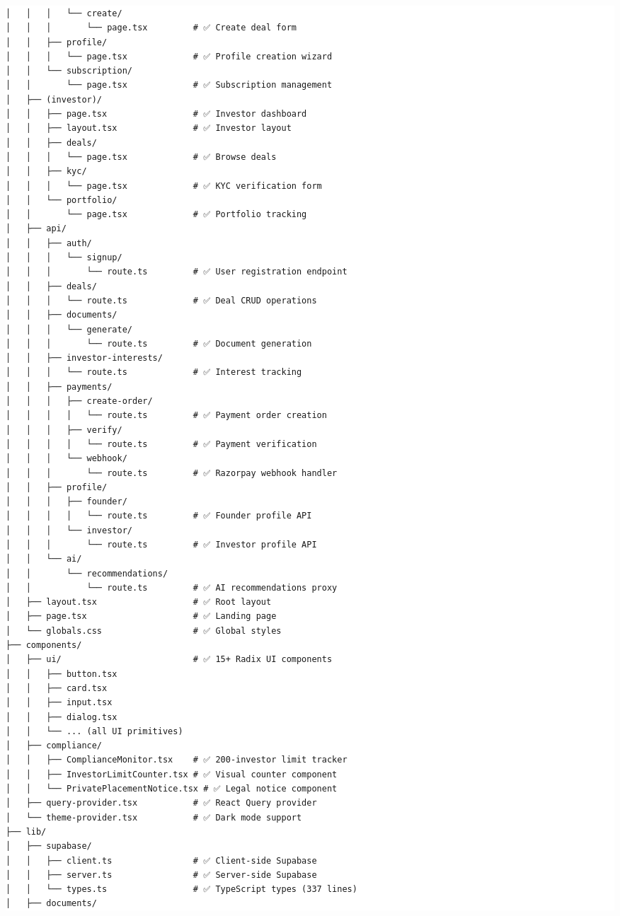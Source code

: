 ```
│   │   │   └── create/
│   │   │       └── page.tsx         # ✅ Create deal form
│   │   ├── profile/
│   │   │   └── page.tsx             # ✅ Profile creation wizard
│   │   └── subscription/
│   │       └── page.tsx             # ✅ Subscription management
│   ├── (investor)/
│   │   ├── page.tsx                 # ✅ Investor dashboard
│   │   ├── layout.tsx               # ✅ Investor layout
│   │   ├── deals/
│   │   │   └── page.tsx             # ✅ Browse deals
│   │   ├── kyc/
│   │   │   └── page.tsx             # ✅ KYC verification form
│   │   └── portfolio/
│   │       └── page.tsx             # ✅ Portfolio tracking
│   ├── api/
│   │   ├── auth/
│   │   │   └── signup/
│   │   │       └── route.ts         # ✅ User registration endpoint
│   │   ├── deals/
│   │   │   └── route.ts             # ✅ Deal CRUD operations
│   │   ├── documents/
│   │   │   └── generate/
│   │   │       └── route.ts         # ✅ Document generation
│   │   ├── investor-interests/
│   │   │   └── route.ts             # ✅ Interest tracking
│   │   ├── payments/
│   │   │   ├── create-order/
│   │   │   │   └── route.ts         # ✅ Payment order creation
│   │   │   ├── verify/
│   │   │   │   └── route.ts         # ✅ Payment verification
│   │   │   └── webhook/
│   │   │       └── route.ts         # ✅ Razorpay webhook handler
│   │   ├── profile/
│   │   │   ├── founder/
│   │   │   │   └── route.ts         # ✅ Founder profile API
│   │   │   └── investor/
│   │   │       └── route.ts         # ✅ Investor profile API
│   │   └── ai/
│   │       └── recommendations/
│   │           └── route.ts         # ✅ AI recommendations proxy
│   ├── layout.tsx                   # ✅ Root layout
│   ├── page.tsx                     # ✅ Landing page
│   └── globals.css                  # ✅ Global styles
├── components/
│   ├── ui/                          # ✅ 15+ Radix UI components
│   │   ├── button.tsx
│   │   ├── card.tsx
│   │   ├── input.tsx
│   │   ├── dialog.tsx
│   │   └── ... (all UI primitives)
│   ├── compliance/
│   │   ├── ComplianceMonitor.tsx    # ✅ 200-investor limit tracker
│   │   ├── InvestorLimitCounter.tsx # ✅ Visual counter component
│   │   └── PrivatePlacementNotice.tsx # ✅ Legal notice component
│   ├── query-provider.tsx           # ✅ React Query provider
│   └── theme-provider.tsx           # ✅ Dark mode support
├── lib/
│   ├── supabase/
│   │   ├── client.ts                # ✅ Client-side Supabase
│   │   ├── server.ts                # ✅ Server-side Supabase
│   │   └── types.ts                 # ✅ TypeScript types (337 lines)
│   ├── documents/
```